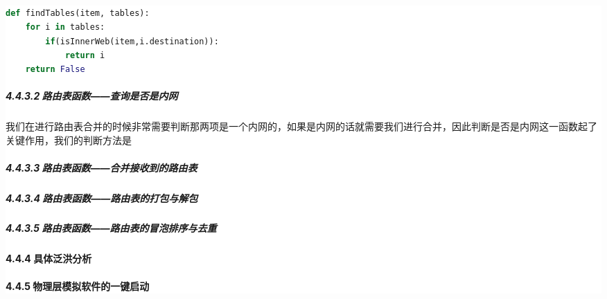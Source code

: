 ```python
def findTables(item, tables):
    for i in tables:
        if(isInnerWeb(item,i.destination)):
            return i
    return False
```

##### 4.4.3.2 路由表函数——查询是否是内网

​	我们在进行路由表合并的时候非常需要判断那两项是一个内网的，如果是内网的话就需要我们进行合并，因此判断是否是内网这一函数起了关键作用，我们的判断方法是

##### 4.4.3.3 路由表函数——合并接收到的路由表

##### 4.4.3.4 路由表函数——路由表的打包与解包

##### 4.4.3.5 路由表函数——路由表的冒泡排序与去重

#### 4.4.4 具体泛洪分析

#### 4.4.5 物理层模拟软件的一键启动

